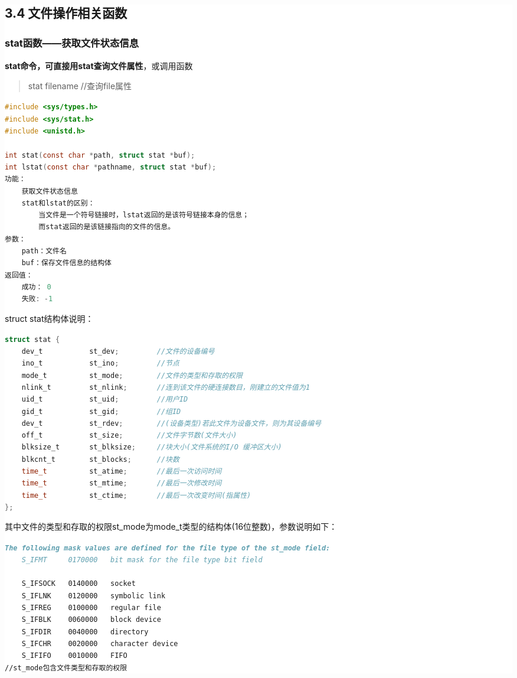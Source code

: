 ## 3.4 文件操作相关函数

### stat函数——获取文件状态信息

**stat命令，可直接用stat查询文件属性**，或调用函数

> stat filename	//查询file属性

```c
#include <sys/types.h>
#include <sys/stat.h>
#include <unistd.h>

int stat(const char *path, struct stat *buf);
int lstat(const char *pathname, struct stat *buf);
功能：
    获取文件状态信息
    stat和lstat的区别：
        当文件是一个符号链接时，lstat返回的是该符号链接本身的信息；
        而stat返回的是该链接指向的文件的信息。
参数：
    path：文件名
    buf：保存文件信息的结构体
返回值：
    成功： 0
    失败: -1
```

struct stat结构体说明：

```c
struct stat {
    dev_t           st_dev;     	//文件的设备编号
    ino_t           st_ino;     	//节点
    mode_t          st_mode;		//文件的类型和存取的权限
    nlink_t         st_nlink;       //连到该文件的硬连接数目，刚建立的文件值为1
    uid_t           st_uid;     	//用户ID
    gid_t           st_gid;     	//组ID
    dev_t           st_rdev;        //(设备类型)若此文件为设备文件，则为其设备编号
    off_t           st_size;        //文件字节数(文件大小)
    blksize_t       st_blksize;     //块大小(文件系统的I/O 缓冲区大小)
    blkcnt_t        st_blocks;      //块数
    time_t          st_atime;       //最后一次访问时间
    time_t          st_mtime;       //最后一次修改时间
    time_t          st_ctime;       //最后一次改变时间(指属性)
};
```

其中文件的类型和存取的权限st_mode为mode_t类型的结构体(16位整数)，参数说明如下：

```markdown
The following mask values are defined for the file type of the st_mode field:
	S_IFMT     0170000   bit mask for the file type bit field

	S_IFSOCK   0140000   socket
	S_IFLNK    0120000   symbolic link
	S_IFREG    0100000   regular file
	S_IFBLK    0060000   block device
	S_IFDIR    0040000   directory
	S_IFCHR    0020000   character device
	S_IFIFO    0010000   FIFO
//st_mode包含文件类型和存取的权限
```
